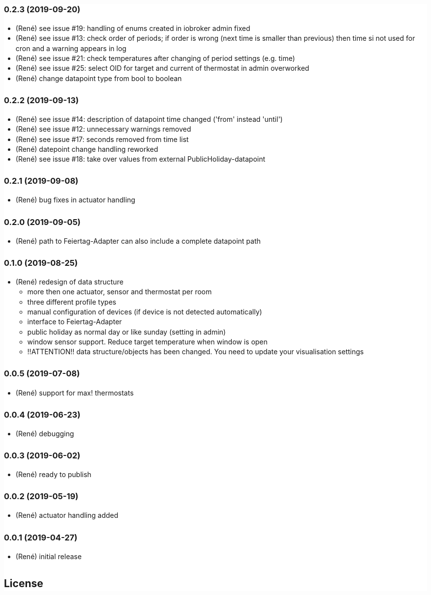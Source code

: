 ### 0.2.3 (2019-09-20)
* (René) see issue #19: handling of enums created in iobroker admin fixed
* (René) see issue #13: check order of periods; if order is wrong (next time is smaller than previous) then time si not used for cron and a warning appears in log
* (René) see issue #21: check temperatures after changing of period settings (e.g. time)
* (René) see issue #25: select OID for target and current of thermostat in admin overworked
* (René) change datapoint type from bool to boolean

### 0.2.2 (2019-09-13)
* (René) see issue #14: description of datapoint time changed ('from' instead 'until')
* (René) see issue #12: unnecessary warnings removed
* (René) see issue #17: seconds removed from time list
* (René) datepoint change handling reworked
* (René) see issue #18: take over values from external PublicHoliday-datapoint

### 0.2.1 (2019-09-08)
* (René) bug fixes in actuator handling

### 0.2.0 (2019-09-05)
* (René) path to Feiertag-Adapter can also include a complete datapoint path 

### 0.1.0 (2019-08-25)
* (René) redesign of data structure
	- more then one actuator, sensor and thermostat per room
	- three different profile types
	- manual configuration of devices (if device is not detected automatically)
	- interface to Feiertag-Adapter
	- public holiday as normal day or like sunday (setting in admin)
	- window sensor support. Reduce target temperature when window is open
	- !!ATTENTION!! data structure/objects has been changed. You need to update your visualisation settings

### 0.0.5 (2019-07-08)
* (René) support for max! thermostats

### 0.0.4 (2019-06-23)
* (René) debugging

### 0.0.3 (2019-06-02)
* (René) ready to publish

### 0.0.2 (2019-05-19)
* (René) actuator handling added

### 0.0.1 (2019-04-27)
* (René) initial release

## License
